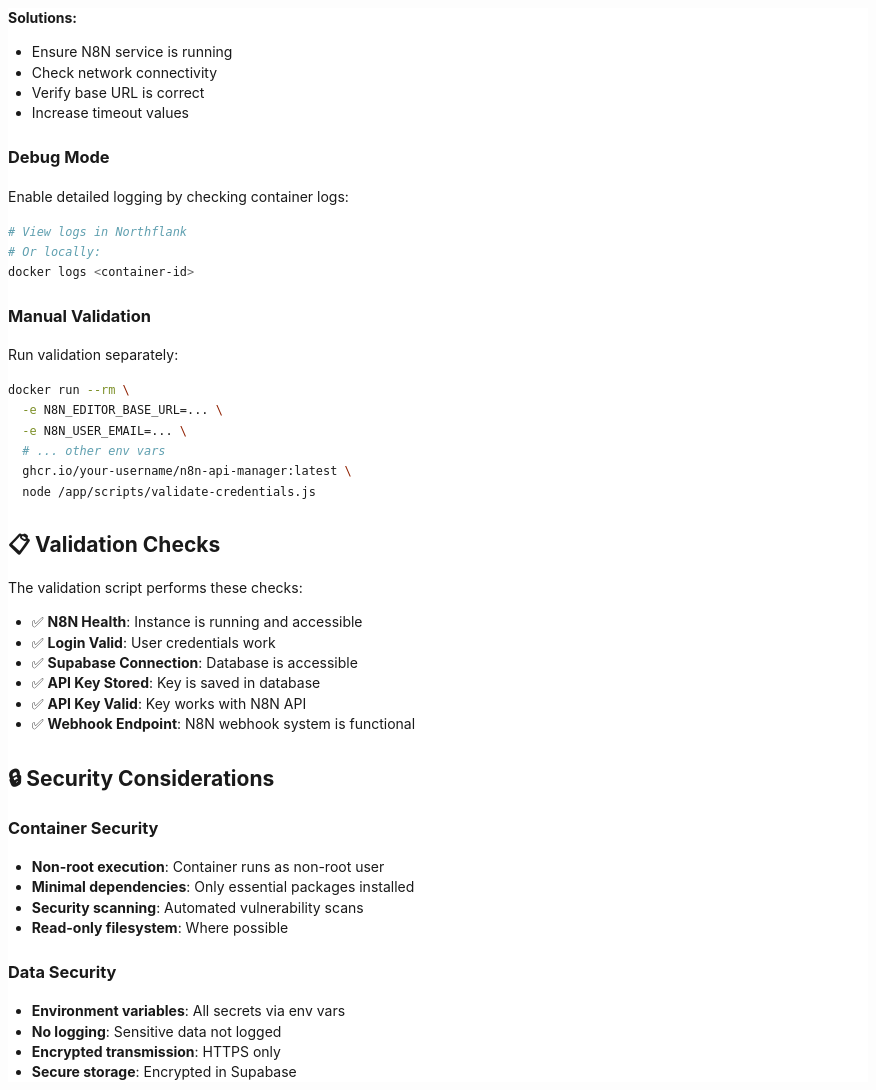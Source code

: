 **Solutions:**
- Ensure N8N service is running
- Check network connectivity
- Verify base URL is correct
- Increase timeout values

### Debug Mode

Enable detailed logging by checking container logs:

```bash
# View logs in Northflank
# Or locally:
docker logs <container-id>
```

### Manual Validation

Run validation separately:

```bash
docker run --rm \
  -e N8N_EDITOR_BASE_URL=... \
  -e N8N_USER_EMAIL=... \
  # ... other env vars
  ghcr.io/your-username/n8n-api-manager:latest \
  node /app/scripts/validate-credentials.js
```

## 📋 Validation Checks

The validation script performs these checks:

- ✅ **N8N Health**: Instance is running and accessible
- ✅ **Login Valid**: User credentials work
- ✅ **Supabase Connection**: Database is accessible
- ✅ **API Key Stored**: Key is saved in database
- ✅ **API Key Valid**: Key works with N8N API
- ✅ **Webhook Endpoint**: N8N webhook system is functional

## 🔒 Security Considerations

### Container Security

- **Non-root execution**: Container runs as non-root user
- **Minimal dependencies**: Only essential packages installed
- **Security scanning**: Automated vulnerability scans
- **Read-only filesystem**: Where possible

### Data Security

- **Environment variables**: All secrets via env vars
- **No logging**: Sensitive data not logged
- **Encrypted transmission**: HTTPS only
- **Secure storage**: Encrypted in Supabase
